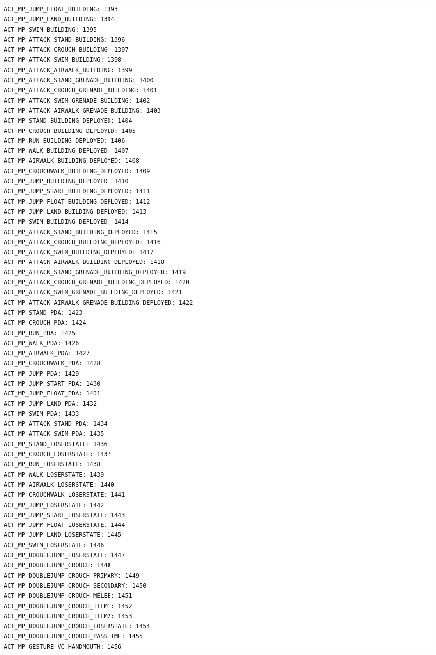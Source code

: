     ACT_MP_JUMP_FLOAT_BUILDING: 1393
    ACT_MP_JUMP_LAND_BUILDING: 1394
    ACT_MP_SWIM_BUILDING: 1395
    ACT_MP_ATTACK_STAND_BUILDING: 1396
    ACT_MP_ATTACK_CROUCH_BUILDING: 1397
    ACT_MP_ATTACK_SWIM_BUILDING: 1398
    ACT_MP_ATTACK_AIRWALK_BUILDING: 1399
    ACT_MP_ATTACK_STAND_GRENADE_BUILDING: 1400
    ACT_MP_ATTACK_CROUCH_GRENADE_BUILDING: 1401
    ACT_MP_ATTACK_SWIM_GRENADE_BUILDING: 1402
    ACT_MP_ATTACK_AIRWALK_GRENADE_BUILDING: 1403
    ACT_MP_STAND_BUILDING_DEPLOYED: 1404
    ACT_MP_CROUCH_BUILDING_DEPLOYED: 1405
    ACT_MP_RUN_BUILDING_DEPLOYED: 1406
    ACT_MP_WALK_BUILDING_DEPLOYED: 1407
    ACT_MP_AIRWALK_BUILDING_DEPLOYED: 1408
    ACT_MP_CROUCHWALK_BUILDING_DEPLOYED: 1409
    ACT_MP_JUMP_BUILDING_DEPLOYED: 1410
    ACT_MP_JUMP_START_BUILDING_DEPLOYED: 1411
    ACT_MP_JUMP_FLOAT_BUILDING_DEPLOYED: 1412
    ACT_MP_JUMP_LAND_BUILDING_DEPLOYED: 1413
    ACT_MP_SWIM_BUILDING_DEPLOYED: 1414
    ACT_MP_ATTACK_STAND_BUILDING_DEPLOYED: 1415
    ACT_MP_ATTACK_CROUCH_BUILDING_DEPLOYED: 1416
    ACT_MP_ATTACK_SWIM_BUILDING_DEPLOYED: 1417
    ACT_MP_ATTACK_AIRWALK_BUILDING_DEPLOYED: 1418
    ACT_MP_ATTACK_STAND_GRENADE_BUILDING_DEPLOYED: 1419
    ACT_MP_ATTACK_CROUCH_GRENADE_BUILDING_DEPLOYED: 1420
    ACT_MP_ATTACK_SWIM_GRENADE_BUILDING_DEPLOYED: 1421
    ACT_MP_ATTACK_AIRWALK_GRENADE_BUILDING_DEPLOYED: 1422
    ACT_MP_STAND_PDA: 1423
    ACT_MP_CROUCH_PDA: 1424
    ACT_MP_RUN_PDA: 1425
    ACT_MP_WALK_PDA: 1426
    ACT_MP_AIRWALK_PDA: 1427
    ACT_MP_CROUCHWALK_PDA: 1428
    ACT_MP_JUMP_PDA: 1429
    ACT_MP_JUMP_START_PDA: 1430
    ACT_MP_JUMP_FLOAT_PDA: 1431
    ACT_MP_JUMP_LAND_PDA: 1432
    ACT_MP_SWIM_PDA: 1433
    ACT_MP_ATTACK_STAND_PDA: 1434
    ACT_MP_ATTACK_SWIM_PDA: 1435
    ACT_MP_STAND_LOSERSTATE: 1436
    ACT_MP_CROUCH_LOSERSTATE: 1437
    ACT_MP_RUN_LOSERSTATE: 1438
    ACT_MP_WALK_LOSERSTATE: 1439
    ACT_MP_AIRWALK_LOSERSTATE: 1440
    ACT_MP_CROUCHWALK_LOSERSTATE: 1441
    ACT_MP_JUMP_LOSERSTATE: 1442
    ACT_MP_JUMP_START_LOSERSTATE: 1443
    ACT_MP_JUMP_FLOAT_LOSERSTATE: 1444
    ACT_MP_JUMP_LAND_LOSERSTATE: 1445
    ACT_MP_SWIM_LOSERSTATE: 1446
    ACT_MP_DOUBLEJUMP_LOSERSTATE: 1447
    ACT_MP_DOUBLEJUMP_CROUCH: 1448
    ACT_MP_DOUBLEJUMP_CROUCH_PRIMARY: 1449
    ACT_MP_DOUBLEJUMP_CROUCH_SECONDARY: 1450
    ACT_MP_DOUBLEJUMP_CROUCH_MELEE: 1451
    ACT_MP_DOUBLEJUMP_CROUCH_ITEM1: 1452
    ACT_MP_DOUBLEJUMP_CROUCH_ITEM2: 1453
    ACT_MP_DOUBLEJUMP_CROUCH_LOSERSTATE: 1454
    ACT_MP_DOUBLEJUMP_CROUCH_PASSTIME: 1455
    ACT_MP_GESTURE_VC_HANDMOUTH: 1456